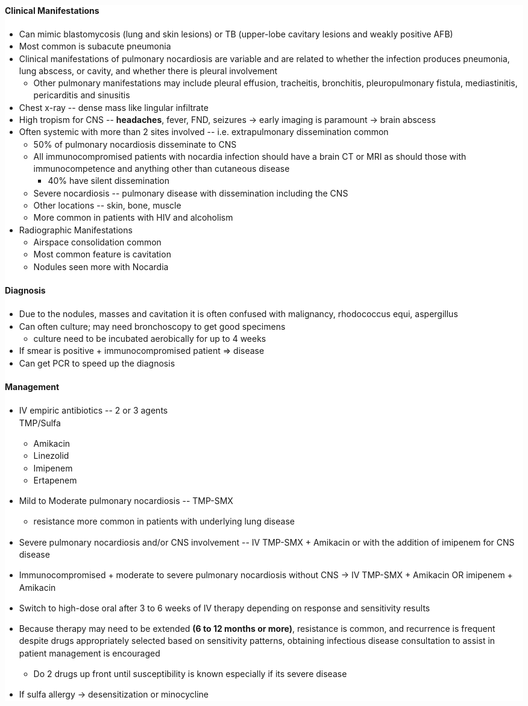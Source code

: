 #### Clinical Manifestations   
   
- Can mimic blastomycosis (lung and skin lesions) or TB (upper-lobe cavitary lesions and weakly positive AFB)   
- Most common is subacute pneumonia   
- Clinical manifestations of pulmonary nocardiosis are variable and are related to whether the infection produces pneumonia, lung abscess, or cavity, and whether there is pleural involvement    
	- Other pulmonary manifestations may include pleural effusion, tracheitis, bronchitis, pleuropulmonary fistula, mediastinitis, pericarditis and sinusitis   
- Chest x-ray -- dense mass like lingular infiltrate   
- High tropism for CNS -- **headaches**, fever, FND, seizures -> early imaging is paramount -> brain abscess   
- Often systemic with more than 2 sites involved -- i.e. extrapulmonary dissemination common   
	- 50% of pulmonary nocardiosis disseminate to CNS   
	- All immunocompromised patients with nocardia infection should have a brain CT or MRI as should those with immunocompetence and anything other than cutaneous disease   
		- 40% have silent dissemination   
	- Severe nocardiosis -- pulmonary disease with dissemination including the CNS   
	- Other locations -- skin, bone, muscle   
	- More common in patients with HIV and alcoholism   
- Radiographic Manifestations   
	- Airspace consolidation common   
	- Most common feature is cavitation   
	- Nodules seen more with Nocardia   
#### Diagnosis   
   
- Due to the nodules, masses and cavitation it is often confused with malignancy, rhodococcus equi, aspergillus   
- Can often culture; may need bronchoscopy to get good specimens   
	- culture need to be incubated aerobically for up to 4 weeks   
- If smear is positive + immunocompromised patient => disease   
- Can get PCR to speed up the diagnosis   
   
#### Management   
   
- IV empiric antibiotics -- 2 or 3 agents   
	TMP/Sulfa   
   
	- Amikacin   
	- Linezolid   
	- Imipenem   
	- Ertapenem   
- Mild to Moderate pulmonary nocardiosis -- TMP-SMX   
	- resistance more common in patients with underlying lung disease   
- Severe pulmonary nocardiosis and/or CNS involvement -- IV TMP-SMX + Amikacin or with the addition of imipenem for CNS disease   
- Immunocompromised + moderate to severe pulmonary nocardiosis without CNS -> IV TMP-SMX + Amikacin OR imipenem + Amikacin   
- Switch to high-dose oral after 3 to 6 weeks of IV therapy depending on response and sensitivity results   
- Because therapy may need to be extended **(6 to 12 months or more)**, resistance is common, and recurrence is frequent despite drugs appropriately selected based on sensitivity patterns, obtaining infectious disease consultation to assist in patient management is encouraged   
	- Do 2 drugs up front until susceptibility is known especially if its severe disease   
- If sulfa allergy -> desensitization or minocycline   
   